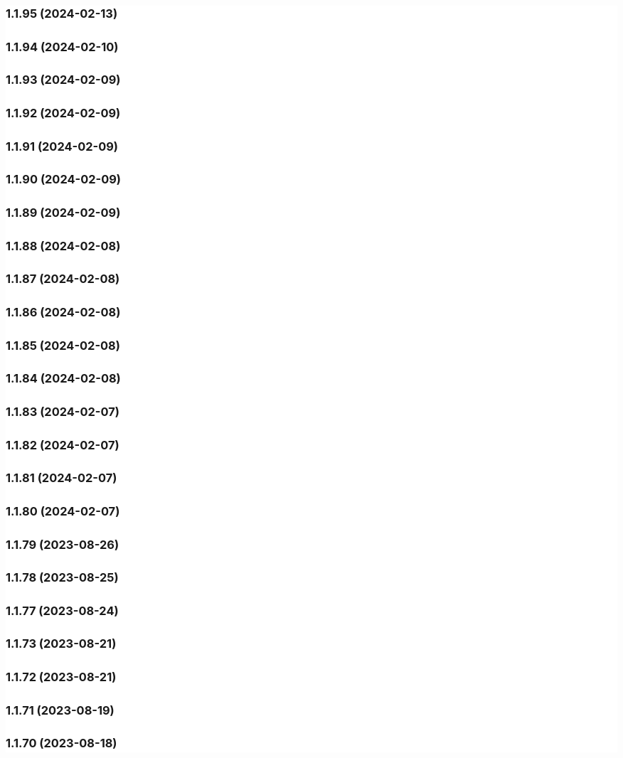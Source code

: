 ### 1.1.95 (2024-02-13)

### 1.1.94 (2024-02-10)

### 1.1.93 (2024-02-09)

### 1.1.92 (2024-02-09)

### 1.1.91 (2024-02-09)

### 1.1.90 (2024-02-09)

### 1.1.89 (2024-02-09)

### 1.1.88 (2024-02-08)

### 1.1.87 (2024-02-08)

### 1.1.86 (2024-02-08)

### 1.1.85 (2024-02-08)

### 1.1.84 (2024-02-08)

### 1.1.83 (2024-02-07)

### 1.1.82 (2024-02-07)

### 1.1.81 (2024-02-07)

### 1.1.80 (2024-02-07)

### 1.1.79 (2023-08-26)

### 1.1.78 (2023-08-25)

### 1.1.77 (2023-08-24)

### 1.1.73 (2023-08-21)

### 1.1.72 (2023-08-21)

### 1.1.71 (2023-08-19)

### 1.1.70 (2023-08-18)
